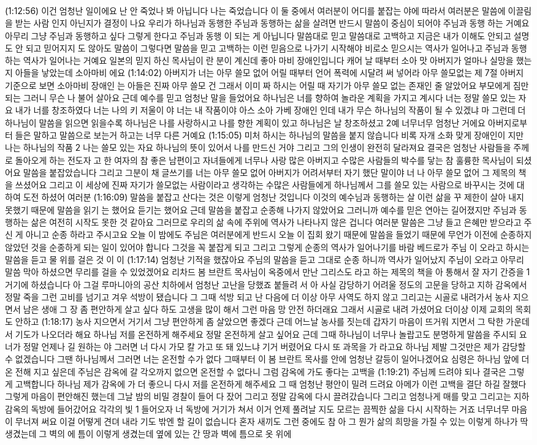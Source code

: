 (1:12:56) 이건 엄청난 일이에요 난 안 죽었나 봐 아닙니다 나는 죽었습니다 이 둘 중에서 여러분이 어디를 붙잡는 야에 따라서 여러분은 말씀에 이끌림을 받는 사람 인지 아닌지가 결정이 나요 우리가 하나님과 동행한 주님과 동행하는 삶을 살려면 반드시 말씀이 중심이 되어야 주님과 동행 하는 거예요 아무리 그냥 주님과 동행하고 싶다 그렇게 한다고 주님과 동행 이 되는 게 아닙니다 말씀대로 믿고 말씀대로 고백하고 지금은 내가 이해도 안되고 설명도 안 되고 믿어지지 도 않아도 말씀이 그렇다면 말씀을 믿고 고백하는 이런 믿음으로 나가기 시작해야 비로소 믿으시는 역사가 일어나고 주님과 동행하는 역사가 일어나는 거예요 일본의 믿지 하신 목사님이 란 분이 계신데 좋아 마비 장애인입니다 캐어 날 때부터 소아 맛 아버지가 얼마나 실망을 했는지 아들을 낳았는데 소아마비 에요
(1:14:02) 아버지가 너는 아무 쓸모 없어 어릴 때부터 언어 폭력에 시달려 써 넣어라 아무 쓸모없는 제 7절 아버지 기준으로 보면 소아마비 장애인 는 아들은 진짜 아무 쓸모 건 그래서 이미 짜 하시는 어릴 때 자기가 아무 쓸모 없는 존재인 줄 알았어요 부모에게 짐만 되는 그러니 무슨 나 불어 살아요 근데 예수를 믿고 엄청난 말을 들었어요 하나님은 너를 향하여 놀라운 계획을 가지고 계시다 너는 정말 쓸모 있는 자요 내가 너를 창조하였다 너는 나의 키 저울이 야 너는 내 작품이야 아스 소아 가베 장애인 인데 내가 무슨 하나님의 작품이 될 수 있겠냐 마 그런데 더 하나님이 말씀을 읽으면 읽을수록 하나님은 나를 사랑하시고 나를 향한 계획이 있고 하나님은 날 창조하셨고 2예 너무너무 엄청난 거에요 아버지로부터 들은 말하고 말씀으로 보는거 하고는 너무 다른 거예요
(1:15:05) 미처 하시는 하나님의 말씀을 붙지 않습니다 비록 자개 소화 맞게 장애인이 지만 나는 하나님의 작품 2 나는 쓸모 있는 자요 하나님의 뜻이 있어서 나를 만드신 거야 그리고 그의 인생이 완전히 달라져요 결국은 엄청난 사람들을 주께로 돌아오게 하는 전도자 고 한 여자의 참 좋은 남편이고 자녀들에게 너무나 사랑 많은 아버지고 수많은 사람들의 박수를 닿는 참 훌륭한 목사님이 되셨어요 말씀을 붙잡았습니다 그리고 그분이 채 글쓰기를 너는 아무 쓸모 없어 아버지가 어려서부터 자기 했단 말이야 너 나 아무 쓸모 없어 그 제목의 책을 쓰셨어요 그리고 이 세상에 진짜 자기가 쓸모없는 사람이라고 생각하는 수많은 사람들에게 하나님께서 그를 쓸모 있는 사람으로 바꾸시는 것에 대하여 도전 하셨어 여러분
(1:16:09) 말씀을 붙잡고 산다는 것은 이렇게 엄청난 것입니다 이것의 예수님과 동행하는 살 이런 삶을 꾸 제한이 살아 내지 못했기 때문에 말씀을 읽기 는 했어요 듣기는 했어요 근데 말씀을 붙잡고 순종해 나가지 않았어요 그러니까 예수를 믿은 연아는 길어졌지만 주님과 동행하는 삶은 여전히 시작도 못한 것 같아요 그러므로 우리의 삶 속에 주위에 역사가 나타나지 않은 겁니다 여러분 말씀은 그냥 들고 은혜만 받으라고 주신 게 아니고 순종 하라고 주시고요 오늘 이 밤에도 주님은 여러분에게 반드시 오늘 이 집회 왔기 때문에 말씀을 들었기 때문에 무언가 이전에 순종하지 않았던 것을 순종하게 되는 일이 있어야 합니다 그것을 꼭 붙잡게 되고 그리고 그렇게 순종의 역사가 일어나기를 바람 베드로가 주님 이 오라고 하시는 말씀을 듣고 물 위를 걸은 것 이 이
(1:17:14) 엄청난 기적을 했잖아요 주님의 말씀을 듣고 그대로 순종 하니까 역사가 일어났지 주님이 오라고 아무리 말씀 막아 하셨으면 무리를 걸을 수 있었겠어요 리차드 봄 브란트 목사님이 옥중에서 만난 그리스도 라고 하는 제목의 책을 아 통해서 잘 자기 간증을 1 거기에 하셨습니다 아 그걸 루마니아의 공산 치하에서 엄청난 고난을 당했죠 붙들려 서 아 사실 감당하기 어려울 정도의 고문을 당하고 지하 감옥에서 정말 죽을 그런 고비를 넘기고 겨우 석방이 됐습니다 그 그때 석방 되고 난 다음에 더 이상 아무 사역도 하지 않고 그리고는 시골로 내려가서 농사 지으면서 남은 생애 그 장 좀 편안하게 살고 싶다 하도 고생을 많이 해서 그런 마음 망 안전 하더래요 그래서 시골로 내려 가셨어요 더이상 이제 교회의 목회 도 안하고
(1:18:17) 농사 지으면서 거기서 그냥 편안하게 좀 살았으면 좋겠다 근데 어느날 농사를 짓는데 갑자기 마음이 뜨거워 지면서 그 탁한 가운데서 기도가 나오더라 해요 하나님 저를 온전하게 해주세요 정말 온전하게 살고 싶어요 근데 그때 하나님이 너무나 놀랍고도 분명하게 말씀을 주시되 요 너가 정말 언제나 길 원하는 야 그러면 너 다시 가모 칼 가고 또 돼 있느냐 기거 버렸어요 다시 또 과목을 가 라고요 하나님 제발 그것만은 제가 감당할 수 없겠습니다 그땐 하나님께서 그러면 너는 온전할 수가 없다 그때부터 이 봄 브란트 목사를 안에 엄청난 갈등이 일어나겠어요 심령은 하나님 앞에 더 온 전해 지고 싶은데 주님은 감옥에 갈 각오까지 없으면 온전할 수 없다니 그럼 감옥에 가도 좋다는 고백을
(1:19:21) 주님께 드려야 되나 결국은 그렇게 고백합니다 하나님 제가 감옥에 가 더 좋으니 다시 저를 온전하게 해주세요 그 때 엄청난 평안이 밀려 드려요 아메가 이런 고백을 결단 하길 잘했다 그렇게 마음이 편안해진 했는데 그날 밤의 비밀 경찰이 들어 다 잤어 그리고 정말 감옥에 다시 끌려갔습니다 그리고 엄청나게 매를 맞고 그리고는 지하 감옥의 독방에 들어갔어요 각각의 빛 1 들어오자 너 독방에 거기가 쳐서 이거 언제 풀려날 지도 모르는 끔찍한 삶을 다시 시작하는 거죠 너무너무 마음이 무너져 써요 이걸 어떻게 견뎌 내라 기도 밖엔 할 길이 없습니다 혼자 새끼도 그런 중에도 참 아 그 뭔가 삶의 희망을 가질 수 있는 이렇게 하나가 딱 생겼는데 그 벽의 에 틈이 이렇게 생겼는데 옆에 있는 간 땅과 벽에 틈으로 옷 위에
